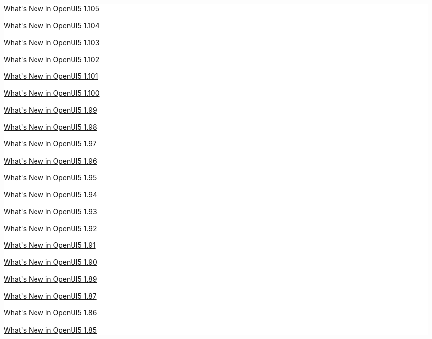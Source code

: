 [What's New in OpenUI5 1.105](What_s_New_in_OpenUI5_1_105_4d6c00e.md "With this release OpenUI5 is upgraded from version 1.104 to 1.105.")

[What's New in OpenUI5 1.104](What_s_New_in_OpenUI5_1_104_69e567c.md "With this release OpenUI5 is upgraded from version 1.103 to 1.104.")

[What's New in OpenUI5 1.103](What_s_New_in_OpenUI5_1_103_0e98c76.md "With this release OpenUI5 is upgraded from version 1.102 to 1.103.")

[What's New in OpenUI5 1.102](What_s_New_in_OpenUI5_1_102_f038c99.md "With this release OpenUI5 is upgraded from version 1.101 to 1.102.")

[What's New in OpenUI5 1.101](What_s_New_in_OpenUI5_1_101_7733b00.md "With this release OpenUI5 is upgraded from version 1.100 to 1.101.")

[What's New in OpenUI5 1.100](What_s_New_in_OpenUI5_1_100_27dec1d.md "With this release OpenUI5 is upgraded from version 1.99 to 1.100.")

[What's New in OpenUI5 1.99](What_s_New_in_OpenUI5_1_99_4f35848.md "With this release OpenUI5 is upgraded from version 1.98 to 1.99.")

[What's New in OpenUI5 1.98](What_s_New_in_OpenUI5_1_98_d9f16f2.md "With this release OpenUI5 is upgraded from version 1.97 to 1.98.")

[What's New in OpenUI5 1.97](What_s_New_in_OpenUI5_1_97_fa0e282.md "With this release OpenUI5 is upgraded from version 1.96 to 1.97.")

[What's New in OpenUI5 1.96](What_s_New_in_OpenUI5_1_96_7a9269f.md "With this release OpenUI5 is upgraded from version 1.95 to 1.96.")

[What's New in OpenUI5 1.95](What_s_New_in_OpenUI5_1_95_a1aea67.md "With this release OpenUI5 is upgraded from version 1.94 to 1.95.")

[What's New in OpenUI5 1.94](What_s_New_in_OpenUI5_1_94_c40f1e6.md "With this release OpenUI5 is upgraded from version 1.93 to 1.94.")

[What's New in OpenUI5 1.93](What_s_New_in_OpenUI5_1_93_f273340.md "With this release OpenUI5 is upgraded from version 1.92 to 1.93.")

[What's New in OpenUI5 1.92](What_s_New_in_OpenUI5_1_92_1ef345d.md "With this release OpenUI5 is upgraded from version 1.91 to 1.92.")

[What's New in OpenUI5 1.91](What_s_New_in_OpenUI5_1_91_0a2bd79.md "With this release OpenUI5 is upgraded from version 1.90 to 1.91.")

[What's New in OpenUI5 1.90](What_s_New_in_OpenUI5_1_90_91c10c2.md "With this release OpenUI5 is upgraded from version 1.89 to 1.90.")

[What's New in OpenUI5 1.89](What_s_New_in_OpenUI5_1_89_e56cddc.md "With this release OpenUI5 is upgraded from version 1.88 to 1.89.")

[What's New in OpenUI5 1.87](What_s_New_in_OpenUI5_1_87_b506da7.md "With this release OpenUI5 is upgraded from version 1.86 to 1.87.")

[What's New in OpenUI5 1.86](What_s_New_in_OpenUI5_1_86_4c1c959.md "With this release OpenUI5 is upgraded from version 1.85 to 1.86.")

[What's New in OpenUI5 1.85](What_s_New_in_OpenUI5_1_85_1d18eb5.md "With this release OpenUI5 is upgraded from version 1.84 to 1.85.")
